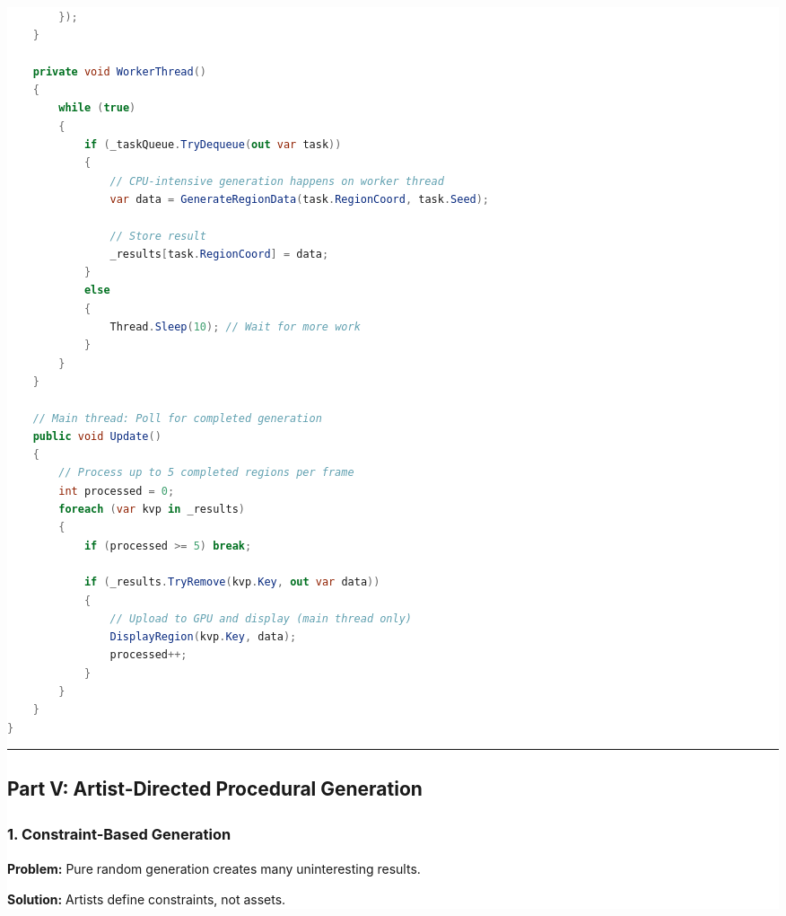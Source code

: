 ```csharp
        });
    }
    
    private void WorkerThread()
    {
        while (true)
        {
            if (_taskQueue.TryDequeue(out var task))
            {
                // CPU-intensive generation happens on worker thread
                var data = GenerateRegionData(task.RegionCoord, task.Seed);
                
                // Store result
                _results[task.RegionCoord] = data;
            }
            else
            {
                Thread.Sleep(10); // Wait for more work
            }
        }
    }
    
    // Main thread: Poll for completed generation
    public void Update()
    {
        // Process up to 5 completed regions per frame
        int processed = 0;
        foreach (var kvp in _results)
        {
            if (processed >= 5) break;
            
            if (_results.TryRemove(kvp.Key, out var data))
            {
                // Upload to GPU and display (main thread only)
                DisplayRegion(kvp.Key, data);
                processed++;
            }
        }
    }
}
```

---

## Part V: Artist-Directed Procedural Generation

### 1. Constraint-Based Generation

**Problem:** Pure random generation creates many uninteresting results.

**Solution:** Artists define constraints, not assets.
